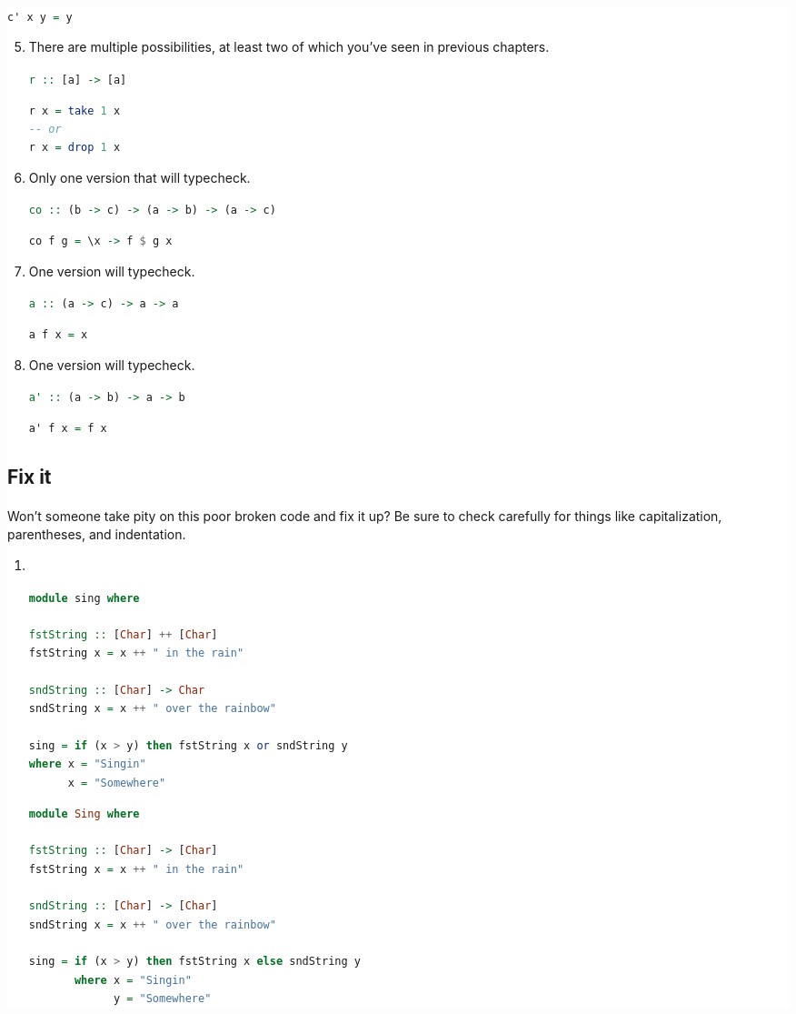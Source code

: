    ```haskell
   ```
   ```haskell
   c' x y = y
   ```
5. There are multiple possibilities, at least two of which you’ve seen in previous chapters.
   ```haskell
   r :: [a] -> [a]
   ```
   ```haskell
   r x = take 1 x
   -- or
   r x = drop 1 x
   ```
6. Only one version that will typecheck.
   ```haskell
   co :: (b -> c) -> (a -> b) -> (a -> c)
   ```
   ```haskell
   co f g = \x -> f $ g x
   ```
7. One version will typecheck.
   ```haskell
   a :: (a -> c) -> a -> a
   ```
   ```haskell
   a f x = x
   ```
8. One version will typecheck.
   ```haskell
   a' :: (a -> b) -> a -> b
   ```
   ```haskell
   a' f x = f x
   ```
   
   
Fix it
------
Won’t someone take pity on this poor broken code and fix it up? Be sure to check carefully for things like capitalization, parentheses,
and indentation.

1. <br/>

   ```haskell
   module sing where
   
   fstString :: [Char] ++ [Char]
   fstString x = x ++ " in the rain"
   
   sndString :: [Char] -> Char
   sndString x = x ++ " over the rainbow"
   
   sing = if (x > y) then fstString x or sndString y
   where x = "Singin"
         x = "Somewhere"
   ```
   ```haskell
   module Sing where
   
   fstString :: [Char] -> [Char]
   fstString x = x ++ " in the rain"
   
   sndString :: [Char] -> [Char]
   sndString x = x ++ " over the rainbow"
   
   sing = if (x > y) then fstString x else sndString y
          where x = "Singin"
                y = "Somewhere"
   ```